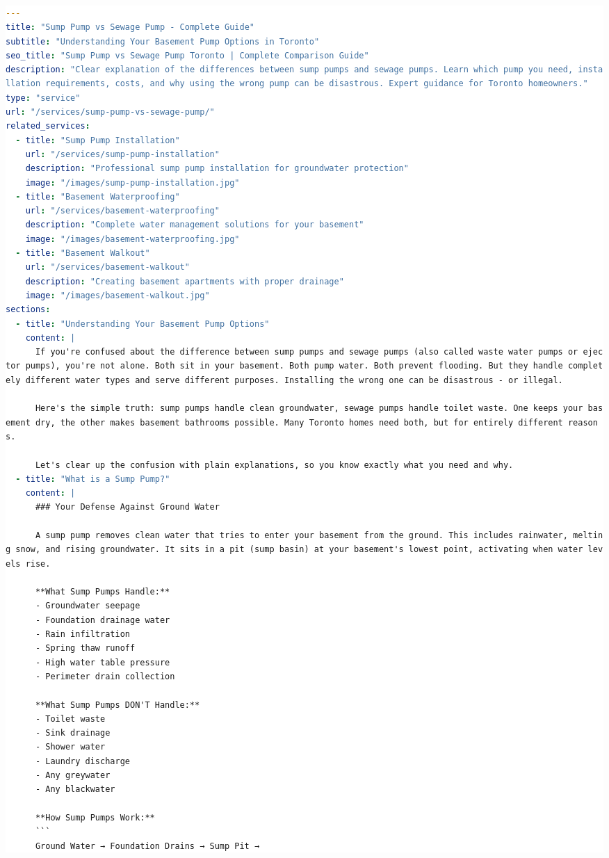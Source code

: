 ```yaml
---
title: "Sump Pump vs Sewage Pump - Complete Guide"
subtitle: "Understanding Your Basement Pump Options in Toronto"
seo_title: "Sump Pump vs Sewage Pump Toronto | Complete Comparison Guide"
description: "Clear explanation of the differences between sump pumps and sewage pumps. Learn which pump you need, installation requirements, costs, and why using the wrong pump can be disastrous. Expert guidance for Toronto homeowners."
type: "service"
url: "/services/sump-pump-vs-sewage-pump/"
related_services:
  - title: "Sump Pump Installation"
    url: "/services/sump-pump-installation"
    description: "Professional sump pump installation for groundwater protection"
    image: "/images/sump-pump-installation.jpg"
  - title: "Basement Waterproofing"
    url: "/services/basement-waterproofing"
    description: "Complete water management solutions for your basement"
    image: "/images/basement-waterproofing.jpg"
  - title: "Basement Walkout"
    url: "/services/basement-walkout"
    description: "Creating basement apartments with proper drainage"
    image: "/images/basement-walkout.jpg"
sections:
  - title: "Understanding Your Basement Pump Options"
    content: |
      If you're confused about the difference between sump pumps and sewage pumps (also called waste water pumps or ejector pumps), you're not alone. Both sit in your basement. Both pump water. Both prevent flooding. But they handle completely different water types and serve different purposes. Installing the wrong one can be disastrous - or illegal.

      Here's the simple truth: sump pumps handle clean groundwater, sewage pumps handle toilet waste. One keeps your basement dry, the other makes basement bathrooms possible. Many Toronto homes need both, but for entirely different reasons.

      Let's clear up the confusion with plain explanations, so you know exactly what you need and why.
  - title: "What is a Sump Pump?"
    content: |
      ### Your Defense Against Ground Water

      A sump pump removes clean water that tries to enter your basement from the ground. This includes rainwater, melting snow, and rising groundwater. It sits in a pit (sump basin) at your basement's lowest point, activating when water levels rise.

      **What Sump Pumps Handle:**
      - Groundwater seepage
      - Foundation drainage water
      - Rain infiltration
      - Spring thaw runoff
      - High water table pressure
      - Perimeter drain collection

      **What Sump Pumps DON'T Handle:**
      - Toilet waste
      - Sink drainage
      - Shower water
      - Laundry discharge
      - Any greywater
      - Any blackwater

      **How Sump Pumps Work:**
      ```
      Ground Water → Foundation Drains → Sump Pit → 
```